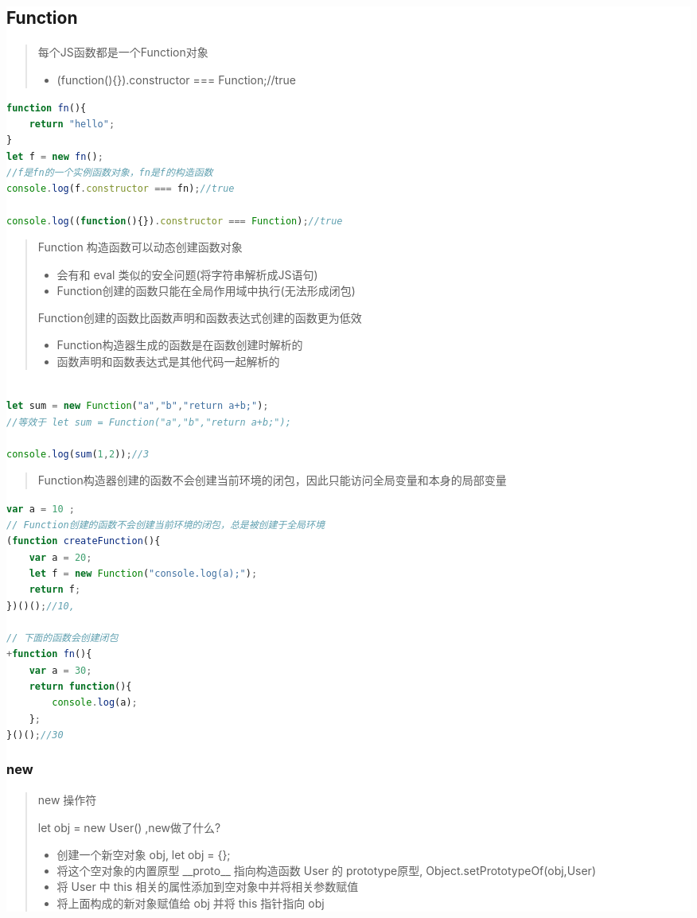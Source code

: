 ## Function 

> 每个JS函数都是一个Function对象   
> - (function(){}).constructor === Function;//true   
```javascript
function fn(){
    return "hello";
}
let f = new fn();
//f是fn的一个实例函数对象，fn是f的构造函数  
console.log(f.constructor === fn);//true

console.log((function(){}).constructor === Function);//true

```
> Function 构造函数可以动态创建函数对象  
> - 会有和 eval 类似的安全问题(将字符串解析成JS语句)  
> - Function创建的函数只能在全局作用域中执行(无法形成闭包)  
>
> Function创建的函数比函数声明和函数表达式创建的函数更为低效  
> - Function构造器生成的函数是在函数创建时解析的  
> - 函数声明和函数表达式是其他代码一起解析的  

```javascript

let sum = new Function("a","b","return a+b;");
//等效于 let sum = Function("a","b","return a+b;");

console.log(sum(1,2));//3
```

> Function构造器创建的函数不会创建当前环境的闭包，因此只能访问全局变量和本身的局部变量   

```javascript
var a = 10 ;
// Function创建的函数不会创建当前环境的闭包，总是被创建于全局环境  
(function createFunction(){
    var a = 20;
    let f = new Function("console.log(a);");
    return f;
})()();//10,

// 下面的函数会创建闭包  
+function fn(){
    var a = 30;
    return function(){
        console.log(a);
    };
}()();//30

```

### new 
> new 操作符   
> 
> let obj = new User() ,new做了什么?   
> - 创建一个新空对象 obj, let obj = {};   
> - 将这个空对象的内置原型 \_\_proto\_\_ 指向构造函数 User 的 prototype原型, Object.setPrototypeOf(obj,User)  
> - 将 User 中 this 相关的属性添加到空对象中并将相关参数赋值  
> - 将上面构成的新对象赋值给 obj 并将 this 指针指向 obj    
